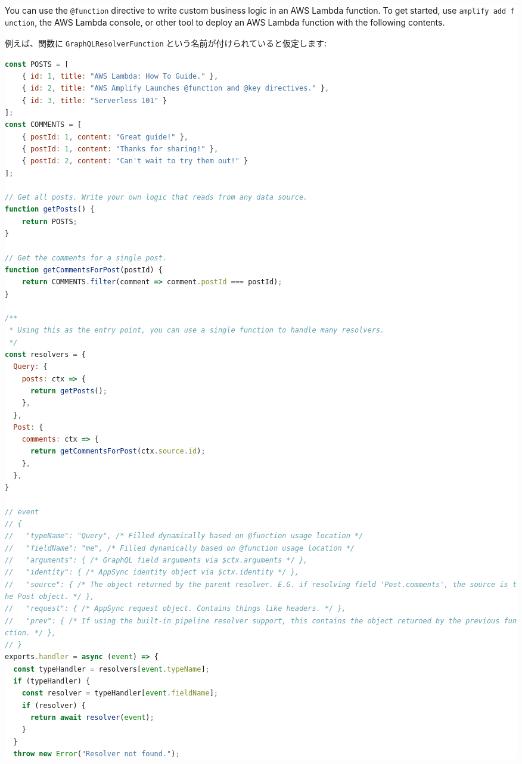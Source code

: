 You can use the `@function` directive to write custom business logic in an AWS Lambda function. To get started, use `amplify add function`, the AWS Lambda console, or other tool to deploy an AWS Lambda function with the following contents.

例えば、関数に `GraphQLResolverFunction` という名前が付けられていると仮定します:

```javascript
const POSTS = [
    { id: 1, title: "AWS Lambda: How To Guide." },
    { id: 2, title: "AWS Amplify Launches @function and @key directives." },
    { id: 3, title: "Serverless 101" }
];
const COMMENTS = [
    { postId: 1, content: "Great guide!" },
    { postId: 1, content: "Thanks for sharing!" },
    { postId: 2, content: "Can't wait to try them out!" }
];

// Get all posts. Write your own logic that reads from any data source.
function getPosts() {
    return POSTS;
}

// Get the comments for a single post.
function getCommentsForPost(postId) {
    return COMMENTS.filter(comment => comment.postId === postId);
}

/**
 * Using this as the entry point, you can use a single function to handle many resolvers.
 */
const resolvers = {
  Query: {
    posts: ctx => {
      return getPosts();
    },
  },
  Post: {
    comments: ctx => {
      return getCommentsForPost(ctx.source.id);
    },
  },
}

// event
// {
//   "typeName": "Query", /* Filled dynamically based on @function usage location */
//   "fieldName": "me", /* Filled dynamically based on @function usage location */
//   "arguments": { /* GraphQL field arguments via $ctx.arguments */ },
//   "identity": { /* AppSync identity object via $ctx.identity */ },
//   "source": { /* The object returned by the parent resolver. E.G. if resolving field 'Post.comments', the source is the Post object. */ },
//   "request": { /* AppSync request object. Contains things like headers. */ },
//   "prev": { /* If using the built-in pipeline resolver support, this contains the object returned by the previous function. */ },
// }
exports.handler = async (event) => {
  const typeHandler = resolvers[event.typeName];
  if (typeHandler) {
    const resolver = typeHandler[event.fieldName];
    if (resolver) {
      return await resolver(event);
    }
  }
  throw new Error("Resolver not found.");
```